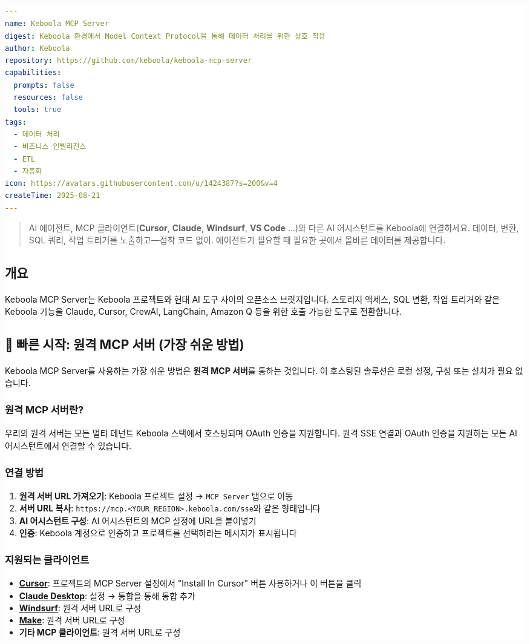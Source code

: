 ```yaml
---
name: Keboola MCP Server
digest: Keboola 환경에서 Model Context Protocol을 통해 데이터 처리를 위한 상호 작용
author: Keboola
repository: https://github.com/keboola/keboola-mcp-server
capabilities:
  prompts: false
  resources: false
  tools: true
tags:
  - 데이터 처리
  - 비즈니스 인텔리전스
  - ETL
  - 자동화
icon: https://avatars.githubusercontent.com/u/1424387?s=200&v=4
createTime: 2025-08-21
---
```


> AI 에이전트, MCP 클라이언트(**Cursor**, **Claude**, **Windsurf**, **VS Code** ...)와 다른 AI 어시스턴트를 Keboola에 연결하세요. 데이터, 변환, SQL 쿼리, 작업 트리거를 노출하고—접착 코드 없이. 에이전트가 필요할 때 필요한 곳에서 올바른 데이터를 제공합니다.

## 개요

Keboola MCP Server는 Keboola 프로젝트와 현대 AI 도구 사이의 오픈소스 브릿지입니다. 스토리지 액세스, SQL 변환, 작업 트리거와 같은 Keboola 기능을 Claude, Cursor, CrewAI, LangChain, Amazon Q 등을 위한 호출 가능한 도구로 전환합니다.

## 🚀 빠른 시작: 원격 MCP 서버 (가장 쉬운 방법)

Keboola MCP Server를 사용하는 가장 쉬운 방법은 **원격 MCP 서버**를 통하는 것입니다. 이 호스팅된 솔루션은 로컬 설정, 구성 또는 설치가 필요 없습니다.

### 원격 MCP 서버란?

우리의 원격 서버는 모든 멀티 테넌트 Keboola 스택에서 호스팅되며 OAuth 인증을 지원합니다. 원격 SSE 연결과 OAuth 인증을 지원하는 모든 AI 어시스턴트에서 연결할 수 있습니다.

### 연결 방법

1. **원격 서버 URL 가져오기**: Keboola 프로젝트 설정 → `MCP Server` 탭으로 이동
2. **서버 URL 복사**: `https://mcp.<YOUR_REGION>.keboola.com/sse`와 같은 형태입니다
3. **AI 어시스턴트 구성**: AI 어시스턴트의 MCP 설정에 URL을 붙여넣기
4. **인증**: Keboola 계정으로 인증하고 프로젝트를 선택하라는 메시지가 표시됩니다

### 지원되는 클라이언트

- **[Cursor](https://cursor.com)**: 프로젝트의 MCP Server 설정에서 "Install In Cursor" 버튼 사용하거나 이 버튼을 클릭
- **[Claude Desktop](https://claude.ai)**: 설정 → 통합을 통해 통합 추가
- **[Windsurf](https://windsurf.ai)**: 원격 서버 URL로 구성
- **[Make](https://make.com)**: 원격 서버 URL로 구성
- **기타 MCP 클라이언트**: 원격 서버 URL로 구성
